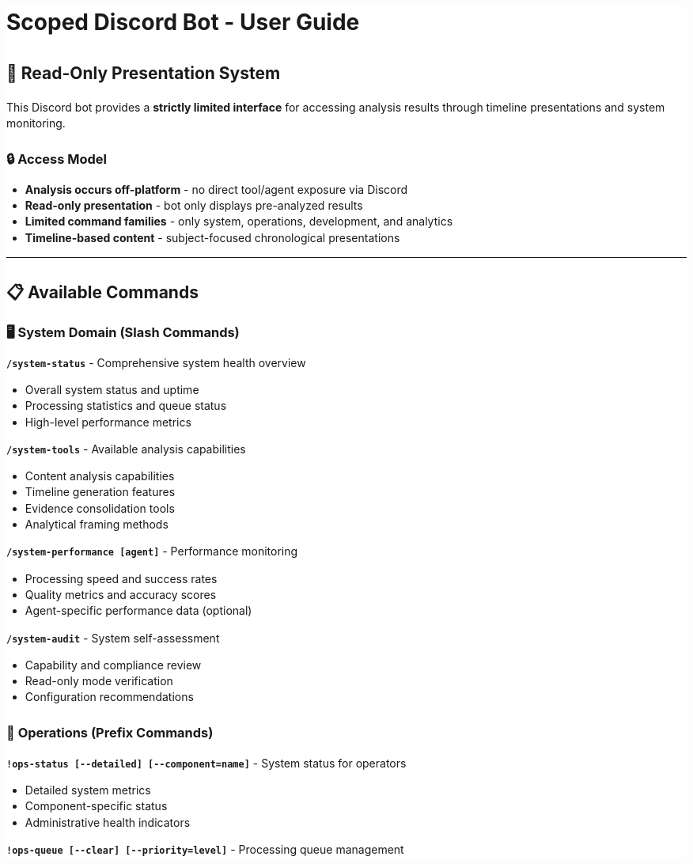 # Scoped Discord Bot - User Guide

## 🎯 **Read-Only Presentation System**

This Discord bot provides a **strictly limited interface** for accessing analysis results through timeline presentations and system monitoring.

### 🔒 **Access Model**

- **Analysis occurs off-platform** - no direct tool/agent exposure via Discord
- **Read-only presentation** - bot only displays pre-analyzed results
- **Limited command families** - only system, operations, development, and analytics
- **Timeline-based content** - subject-focused chronological presentations

---

## 📋 **Available Commands**

### 🖥️ **System Domain** (Slash Commands)

**`/system-status`** - Comprehensive system health overview

- Overall system status and uptime
- Processing statistics and queue status
- High-level performance metrics

**`/system-tools`** - Available analysis capabilities

- Content analysis capabilities
- Timeline generation features
- Evidence consolidation tools
- Analytical framing methods

**`/system-performance [agent]`** - Performance monitoring

- Processing speed and success rates
- Quality metrics and accuracy scores
- Agent-specific performance data (optional)

**`/system-audit`** - System self-assessment

- Capability and compliance review
- Read-only mode verification
- Configuration recommendations

### 🔧 **Operations** (Prefix Commands)

**`!ops-status [--detailed] [--component=name]`** - System status for operators

- Detailed system metrics
- Component-specific status
- Administrative health indicators

**`!ops-queue [--clear] [--priority=level]`** - Processing queue management
